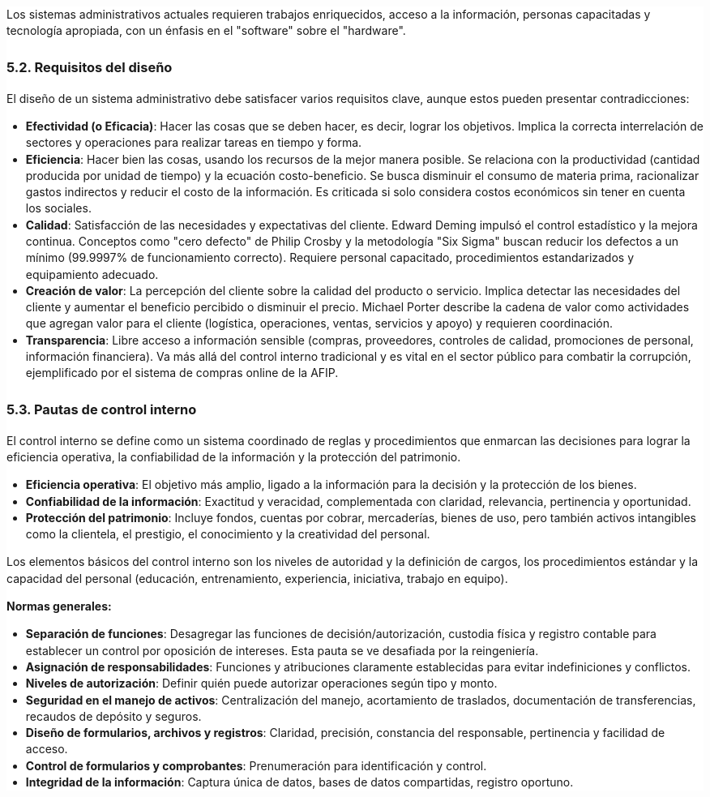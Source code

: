 Los sistemas administrativos actuales requieren trabajos enriquecidos, acceso a la información, personas capacitadas y tecnología apropiada, con un énfasis en el "software" sobre el "hardware".

### 5.2. Requisitos del diseño

El diseño de un sistema administrativo debe satisfacer varios requisitos clave, aunque estos pueden presentar contradicciones:

*   **Efectividad (o Eficacia)**: Hacer las cosas que se deben hacer, es decir, lograr los objetivos. Implica la correcta interrelación de sectores y operaciones para realizar tareas en tiempo y forma.
*   **Eficiencia**: Hacer bien las cosas, usando los recursos de la mejor manera posible. Se relaciona con la productividad (cantidad producida por unidad de tiempo) y la ecuación costo-beneficio. Se busca disminuir el consumo de materia prima, racionalizar gastos indirectos y reducir el costo de la información. Es criticada si solo considera costos económicos sin tener en cuenta los sociales.
*   **Calidad**: Satisfacción de las necesidades y expectativas del cliente. Edward Deming impulsó el control estadístico y la mejora continua. Conceptos como "cero defecto" de Philip Crosby y la metodología "Six Sigma" buscan reducir los defectos a un mínimo (99.9997% de funcionamiento correcto). Requiere personal capacitado, procedimientos estandarizados y equipamiento adecuado.
*   **Creación de valor**: La percepción del cliente sobre la calidad del producto o servicio. Implica detectar las necesidades del cliente y aumentar el beneficio percibido o disminuir el precio. Michael Porter describe la cadena de valor como actividades que agregan valor para el cliente (logística, operaciones, ventas, servicios y apoyo) y requieren coordinación.
*   **Transparencia**: Libre acceso a información sensible (compras, proveedores, controles de calidad, promociones de personal, información financiera). Va más allá del control interno tradicional y es vital en el sector público para combatir la corrupción, ejemplificado por el sistema de compras online de la AFIP.

### 5.3. Pautas de control interno

El control interno se define como un sistema coordinado de reglas y procedimientos que enmarcan las decisiones para lograr la eficiencia operativa, la confiabilidad de la información y la protección del patrimonio.

*   **Eficiencia operativa**: El objetivo más amplio, ligado a la información para la decisión y la protección de los bienes.
*   **Confiabilidad de la información**: Exactitud y veracidad, complementada con claridad, relevancia, pertinencia y oportunidad.
*   **Protección del patrimonio**: Incluye fondos, cuentas por cobrar, mercaderías, bienes de uso, pero también activos intangibles como la clientela, el prestigio, el conocimiento y la creatividad del personal.

Los elementos básicos del control interno son los niveles de autoridad y la definición de cargos, los procedimientos estándar y la capacidad del personal (educación, entrenamiento, experiencia, iniciativa, trabajo en equipo).

**Normas generales:**

*   **Separación de funciones**: Desagregar las funciones de decisión/autorización, custodia física y registro contable para establecer un control por oposición de intereses. Esta pauta se ve desafiada por la reingeniería.
*   **Asignación de responsabilidades**: Funciones y atribuciones claramente establecidas para evitar indefiniciones y conflictos.
*   **Niveles de autorización**: Definir quién puede autorizar operaciones según tipo y monto.
*   **Seguridad en el manejo de activos**: Centralización del manejo, acortamiento de traslados, documentación de transferencias, recaudos de depósito y seguros.
*   **Diseño de formularios, archivos y registros**: Claridad, precisión, constancia del responsable, pertinencia y facilidad de acceso.
*   **Control de formularios y comprobantes**: Prenumeración para identificación y control.
*   **Integridad de la información**: Captura única de datos, bases de datos compartidas, registro oportuno.
